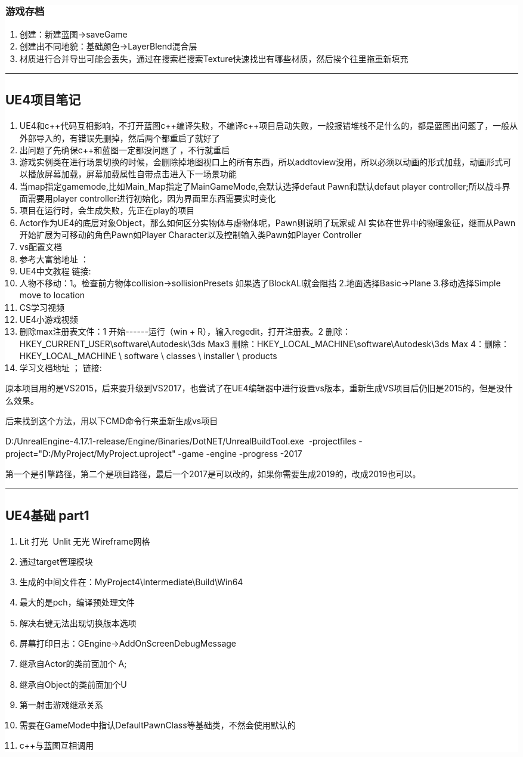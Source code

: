 ### 游戏存档

1. 创建：新建蓝图->saveGame
2. 创建出不同地貌：基础颜色->LayerBlend混合层
3. 材质进行合并导出可能会丢失，通过在搜索栏搜索Texture快速找出有哪些材质，然后挨个往里拖重新填充

------

## UE4项目笔记

1. UE4和c++代码互相影响，不打开蓝图c++编译失败，不编译c++项目启动失败，一般报错堆栈不足什么的，都是蓝图出问题了，一般从外部导入的，有错误先删掉，然后两个都重启了就好了
2. 出问题了先确保c++和蓝图一定都没问题了 ，不行就重启
3. 游戏实例类在进行场景切换的时候，会删除掉地图视口上的所有东西，所以addtoview没用，所以必须以动画的形式加载，动画形式可以播放屏幕加载，屏幕加载属性自带点击进入下一场景功能
4. 当map指定gamemode,比如Main_Map指定了MainGameMode,会默认选择defaut Pawn和默认defaut player controller;所以战斗界面需要用player controller进行初始化，因为界面里东西需要实时变化
5. 项目在运行时，会生成失败，先正在play的项目
6. Actor作为UE4的底层对象Object，那么如何区分实物体与虚物体呢，Pawn则说明了玩家或 AI 实体在世界中的物理象征，继而从Pawn开始扩展为可移动的角色Pawn如Player Character以及控制输入类Pawn如Player Controller
7. vs配置文档
8. 参考大富翁地址 ： 
9. UE4中文教程 链接: 
10. 人物不移动：1。检查前方物体collision->sollisionPresets 如果选了BlockALl就会阻挡 2.地面选择Basic->Plane 3.移动选择Simple move to location
11. CS学习视频
12. UE4小游戏视频 
13. 删除max注册表文件：1 开始------运行（win + R），输入regedit，打开注册表。2 删除：HKEY_CURRENT_USER\software\Autodesk\3ds Max3 删除：HKEY_LOCAL_MACHINE\software\Autodesk\3ds Max 4：删除：HKEY_LOCAL_MACHINE \ software \ classes \ installer \ products
14. 学习文档地址 ； 链接:

原本项目用的是VS2015，后来要升级到VS2017，也尝试了在UE4编辑器中进行设置vs版本，重新生成VS项目后仍旧是2015的，但是没什么效果。

后来找到这个方法，用以下CMD命令行来重新生成vs项目

D:/UnrealEngine-4.17.1-release/Engine/Binaries/DotNET/UnrealBuildTool.exe  -projectfiles -project="D:/MyProject/MyProject.uproject" -game -engine -progress -2017

第一个是引擎路径，第二个是项目路径，最后一个2017是可以改的，如果你需要生成2019的，改成2019也可以。

------

## UE4基础 part1

1. Lit 打光  Unlit 无光 Wireframe网格
2. 通过target管理模块
3. 生成的中间文件在：MyProject4\Intermediate\Build\Win64
4. 最大的是pch，编译预处理文件
5. 解决右键无法出现切换版本选项 
6. 屏幕打印日志：GEngine->AddOnScreenDebugMessage
7. 继承自Actor的类前面加个 A;
8. 继承自Object的类前面加个U

9. 第一射击游戏继承关系
10. 需要在GameMode中指认DefaultPawnClass等基础类，不然会使用默认的
11. c++与蓝图互相调用
